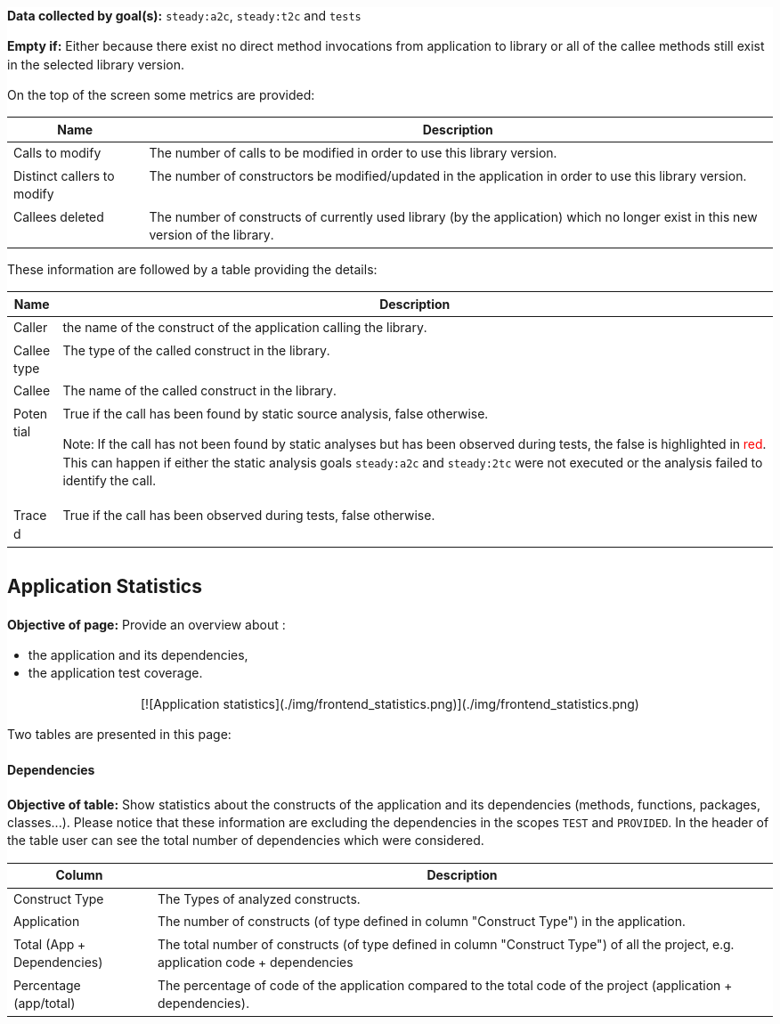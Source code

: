 **Data collected by goal(s):** `steady:a2c`, `steady:t2c` and `tests`

**Empty if:** Either because there exist no direct method invocations from application to library or all of the callee methods still exist in the selected library version.

On the top of the screen some metrics are provided:

| Name | Description |
|---|---|
| Calls to modify | The number of calls to be modified in order to use this library version. |
| Distinct callers to modify | The number of constructors be modified/updated in the application in order to use this library version. |
| Callees deleted | The number of constructs of currently used library (by the application) which no longer exist in this new version of the library. |

These information are followed by a table providing the details:

| Name |  Description |
|---|---|
| Caller | the name of the construct of the application calling the library. |
| Callee type | The type of the called construct in the library. |
| Callee | The name of the called construct in the library. |
| Potential | True if the call has been found by static source analysis, false otherwise.<p>Note: If the call has not been found by static analyses but has been observed during tests, the false is highlighted in <span style="color: rgb(255,0,0);">red</span>. This can happen if either the static analysis goals `steady:a2c` and `steady:2tc` were not executed or the analysis failed to identify the call. |
| Traced | True if the call has been observed during tests, false otherwise. |

## Application Statistics

**Objective of page:** Provide an overview about :

* the application and its dependencies,
* the application test coverage.

<center class='expandable'>
[![Application statistics](./img/frontend_statistics.png)](./img/frontend_statistics.png)
</center>

Two tables are presented in this page:

#### Dependencies

**Objective of table:** Show statistics about the constructs of the application and its dependencies (methods, functions, packages, classes...). Please notice that these information are excluding the dependencies in the scopes `TEST` and `PROVIDED`. In the header of the table user can see the total number of dependencies which were considered.

| Column | Description |
|---|---|
| Construct Type | The Types of analyzed constructs. |
| Application | The number of constructs (of type defined in column "Construct Type") in the application. |
| Total (App + Dependencies) | The total number of constructs (of type defined in column "Construct Type") of all the project, e.g. application code + dependencies |
| Percentage (app/total) | The percentage of code of the application compared to the total code of the project (application + dependencies). |
